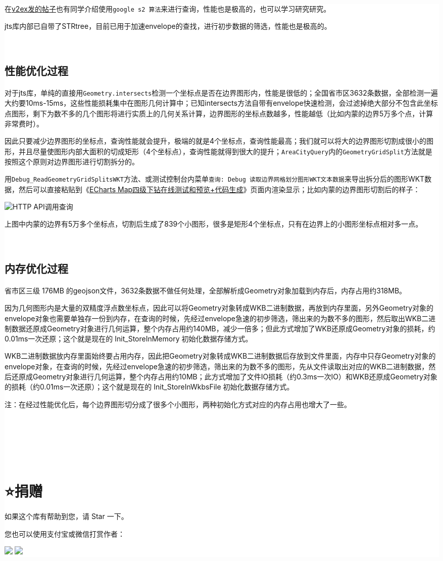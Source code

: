 在[v2ex发的帖子](https://www.v2ex.com/t/863092)也有同学介绍使用`google s2 算法`来进行查询，性能也是极高的，也可以学习研究研究。

jts库内部已自带了STRtree，目前已用于加速envelope的查找，进行初步数据的筛选，性能也是极高的。


[​](?)

## 性能优化过程
对于jts库，单纯的直接用`Geometry.intersects`检测一个坐标点是否在边界图形内，性能是很低的；全国省市区3632条数据，全部检测一遍大约要10ms-15ms，这些性能损耗集中在图形几何计算中；已知intersects方法自带有envelope快速检测，会过滤掉绝大部分不包含此坐标点图形，剩下为数不多的几个图形将进行实质上的几何关系计算，边界图形的坐标点数越多，性能越低（比如内蒙的边界5万多个点，计算非常费时）。

因此只要减少边界图形的坐标点，查询性能就会提升，极端的就是4个坐标点，查询性能最高；我们就可以将大的边界图形切割成很小的图形，并且尽量使图形内部大面积的切成矩形（4个坐标点），查询性能就得到很大的提升；`AreaCityQuery`内的`GeometryGridSplit`方法就是按照这个原则对边界图形进行切割拆分的。

用`Debug_ReadGeometryGridSplitsWKT`方法、或测试控制台内菜单`查询: Debug 读取边界网格划分图形WKT文本数据`来导出拆分后的图形WKT数据，然后可以直接粘贴到《[ECharts Map四级下钻在线测试和预览+代码生成](https://xiangyuecn.github.io/AreaCity-JsSpider-StatsGov/assets/geo-echarts.html)》页面内渲染显示；比如内蒙的边界图形切割后的样子：

![HTTP API调用查询](images/use-debug-grid-split.png)

上图中内蒙的边界有5万多个坐标点，切割后生成了839个小图形，很多是矩形4个坐标点，只有在边界上的小图形坐标点相对多一点。


[​](?)

## 内存优化过程
省市区三级 176MB 的geojson文件，3632条数据不做任何处理，全部解析成Geometry对象加载到内存后，内存占用约318MB。

因为几何图形内是大量的双精度浮点数坐标点，因此可以将Geometry对象转成WKB二进制数据，再放到内存里面，另外Geometry对象的envelope对象也需要单独存一份到内存，在查询的时候，先经过envelope急速的初步筛选，筛出来的为数不多的图形，然后取出WKB二进制数据还原成Geometry对象进行几何运算，整个内存占用约140MB，减少一倍多；但此方式增加了WKB还原成Geometry对象的损耗，约0.01ms一次还原；这个就是现在的 Init_StoreInMemory 初始化数据存储方式。

WKB二进制数据放内存里面始终要占用内存，因此把Geometry对象转成WKB二进制数据后存放到文件里面，内存中只存Geometry对象的envelope对象，在查询的时候，先经过envelope急速的初步筛选，筛出来的为数不多的图形，先从文件读取出对应的WKB二进制数据，然后还原成Geometry对象进行几何运算，整个内存占用约10MB；此方式增加了文件IO损耗（约0.3ms一次IO）和WKB还原成Geometry对象的损耗（约0.01ms一次还原）；这个就是现在的 Init_StoreInWkbsFile 初始化数据存储方式。

注：在经过性能优化后，每个边界图形切分成了很多个小图形，两种初始化方式对应的内存占用也增大了一些。




[​](?)

[​](?)

[​](?)

# :star:捐赠
如果这个库有帮助到您，请 Star 一下。

您也可以使用支付宝或微信打赏作者：

![](https://gitee.com/xiangyuecn/Recorder/raw/master/assets/donate-alipay.png)  ![](https://gitee.com/xiangyuecn/Recorder/raw/master/assets/donate-weixin.png)
